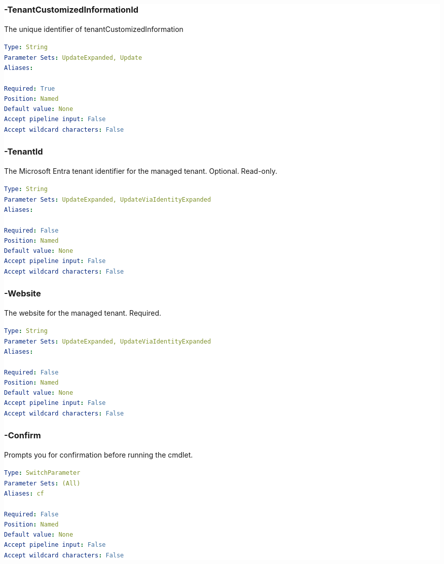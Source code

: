 ### -TenantCustomizedInformationId
The unique identifier of tenantCustomizedInformation

```yaml
Type: String
Parameter Sets: UpdateExpanded, Update
Aliases:

Required: True
Position: Named
Default value: None
Accept pipeline input: False
Accept wildcard characters: False
```

### -TenantId
The Microsoft Entra tenant identifier for the managed tenant.
Optional.
Read-only.

```yaml
Type: String
Parameter Sets: UpdateExpanded, UpdateViaIdentityExpanded
Aliases:

Required: False
Position: Named
Default value: None
Accept pipeline input: False
Accept wildcard characters: False
```

### -Website
The website for the managed tenant.
Required.

```yaml
Type: String
Parameter Sets: UpdateExpanded, UpdateViaIdentityExpanded
Aliases:

Required: False
Position: Named
Default value: None
Accept pipeline input: False
Accept wildcard characters: False
```

### -Confirm
Prompts you for confirmation before running the cmdlet.

```yaml
Type: SwitchParameter
Parameter Sets: (All)
Aliases: cf

Required: False
Position: Named
Default value: None
Accept pipeline input: False
Accept wildcard characters: False
```
